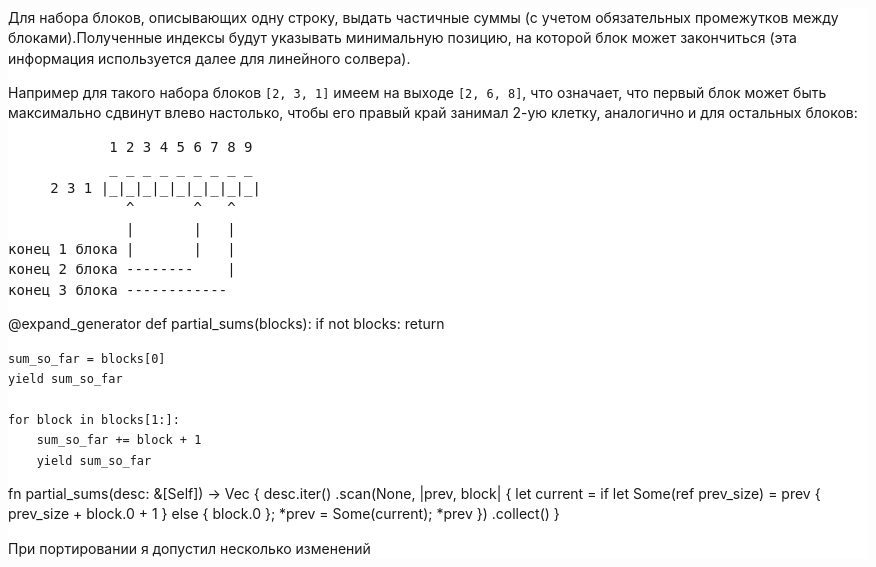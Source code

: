 <spoiler title="partial_sums">
Для набора блоков, описывающих одну строку, выдать частичные суммы (с учетом обязательных промежутков между блоками).Полученные индексы будут указывать минимальную позицию, на которой блок может закончиться (эта информация используется далее для линейного солвера).

Например для такого набора блоков <code>[2, 3, 1]</code> имеем на выходе <code>[2, 6, 8]</code>, что означает, что первый блок может быть максимально сдвинут влево настолько, чтобы его правый край занимал 2-ую клетку, аналогично и для остальных блоков:

<pre>
            1 2 3 4 5 6 7 8 9
            _ _ _ _ _ _ _ _ _
     2 3 1 |_|_|_|_|_|_|_|_|_|
              ^       ^   ^
              |       |   |
конец 1 блока |       |   |
конец 2 блока --------    |
конец 3 блока ------------
</pre>

<source lang="python">
@expand_generator
def partial_sums(blocks):
    if not blocks:
        return

    sum_so_far = blocks[0]
    yield sum_so_far

    for block in blocks[1:]:
        sum_so_far += block + 1
        yield sum_so_far
</source>

<source lang="rust">
fn partial_sums(desc: &[Self]) -> Vec<usize> {
    desc.iter()
        .scan(None, |prev, block| {
            let current = if let Some(ref prev_size) = prev {
                prev_size + block.0 + 1
            } else {
                block.0
            };
            *prev = Some(current);
            *prev
        })
        .collect()
}
</source>

</spoiler>


При портировании я допустил несколько изменений
